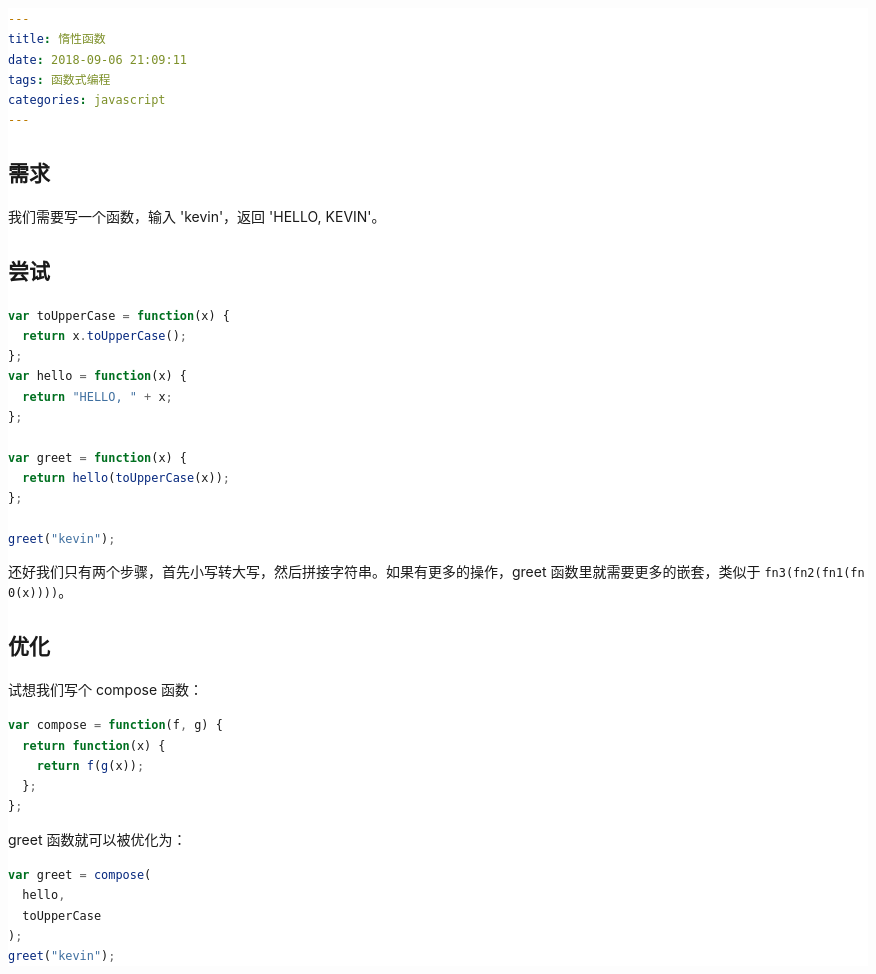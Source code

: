 ```yaml
---
title: 惰性函数
date: 2018-09-06 21:09:11
tags: 函数式编程
categories: javascript
---
```




## 需求

我们需要写一个函数，输入 'kevin'，返回 'HELLO, KEVIN'。

## 尝试

```js
var toUpperCase = function(x) {
  return x.toUpperCase();
};
var hello = function(x) {
  return "HELLO, " + x;
};

var greet = function(x) {
  return hello(toUpperCase(x));
};

greet("kevin");
```

还好我们只有两个步骤，首先小写转大写，然后拼接字符串。如果有更多的操作，greet 函数里就需要更多的嵌套，类似于 `fn3(fn2(fn1(fn0(x))))`。

## 优化

试想我们写个 compose 函数：

```js
var compose = function(f, g) {
  return function(x) {
    return f(g(x));
  };
};
```

greet 函数就可以被优化为：

```js
var greet = compose(
  hello,
  toUpperCase
);
greet("kevin");
```
